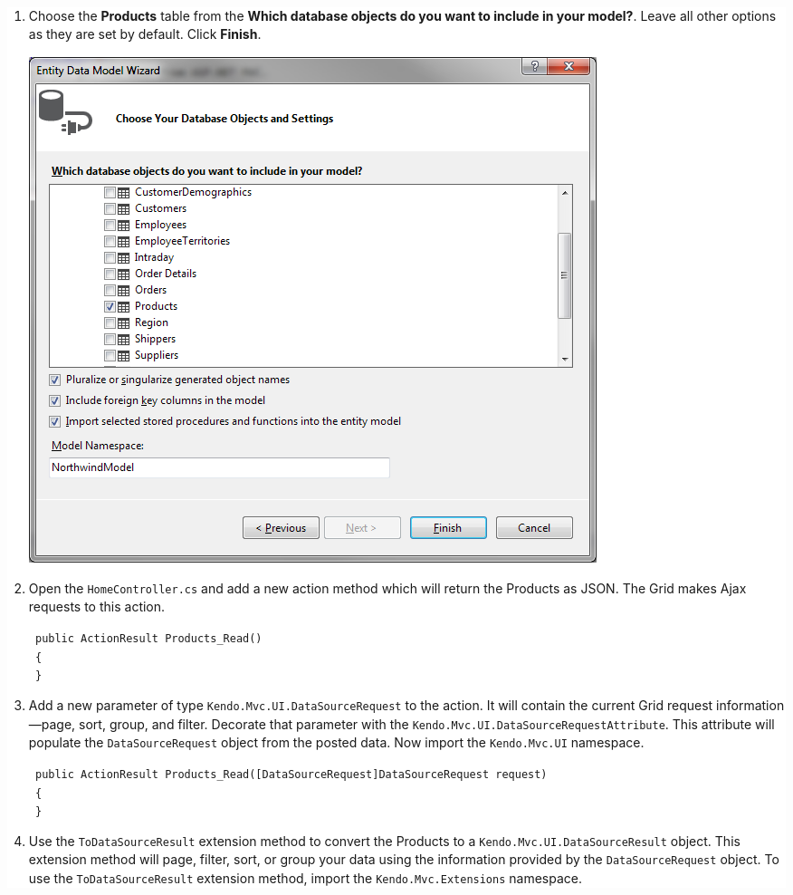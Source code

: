 1. Choose the **Products** table from the **Which database objects do you want to include in your model?**. Leave all other options as they are set by default. Click **Finish**.

    ![Choosing the Products table](../images/grid-database-objects.png)

1. Open the `HomeController.cs` and add a new action method which will return the Products as JSON. The Grid makes Ajax requests to this action.

        public ActionResult Products_Read()
        {
        }

1. Add a new parameter of type `Kendo.Mvc.UI.DataSourceRequest` to the action. It will contain the current Grid request information&mdash;page, sort, group, and filter. Decorate that parameter with the `Kendo.Mvc.UI.DataSourceRequestAttribute`. This attribute will populate the `DataSourceRequest` object from the posted data. Now import the `Kendo.Mvc.UI` namespace.

        public ActionResult Products_Read([DataSourceRequest]DataSourceRequest request)
        {
        }

1. Use the `ToDataSourceResult` extension method to convert the Products to a `Kendo.Mvc.UI.DataSourceResult` object. This extension method will page, filter, sort, or group your data using the information provided by the `DataSourceRequest` object. To use the `ToDataSourceResult` extension method, import the `Kendo.Mvc.Extensions` namespace.
